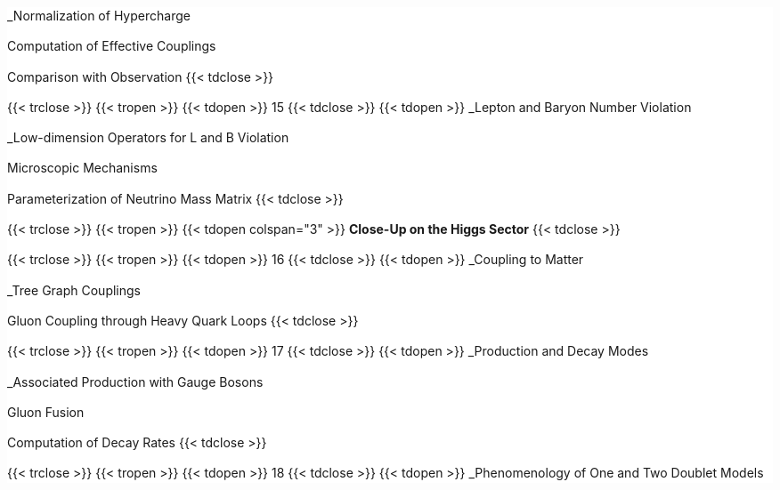_Normalization of Hypercharge  
  
Computation of Effective Couplings  
  
Comparison with Observation
{{< tdclose >}}

{{< trclose >}}
{{< tropen >}}
{{< tdopen >}}
15
{{< tdclose >}}
{{< tdopen >}}
_Lepton and Baryon Number Violation  
  
_Low-dimension Operators for L and B Violation  
  
Microscopic Mechanisms  
  
Parameterization of Neutrino Mass Matrix
{{< tdclose >}}

{{< trclose >}}
{{< tropen >}}
{{< tdopen colspan="3" >}}
**Close-Up on the Higgs Sector**
{{< tdclose >}}

{{< trclose >}}
{{< tropen >}}
{{< tdopen >}}
16
{{< tdclose >}}
{{< tdopen >}}
_Coupling to Matter  
  
_Tree Graph Couplings  
  
Gluon Coupling through Heavy Quark Loops
{{< tdclose >}}

{{< trclose >}}
{{< tropen >}}
{{< tdopen >}}
17
{{< tdclose >}}
{{< tdopen >}}
_Production and Decay Modes  
  
_Associated Production with Gauge Bosons  
  
Gluon Fusion  
  
Computation of Decay Rates
{{< tdclose >}}

{{< trclose >}}
{{< tropen >}}
{{< tdopen >}}
18
{{< tdclose >}}
{{< tdopen >}}
_Phenomenology of One and Two Doublet Models  
  